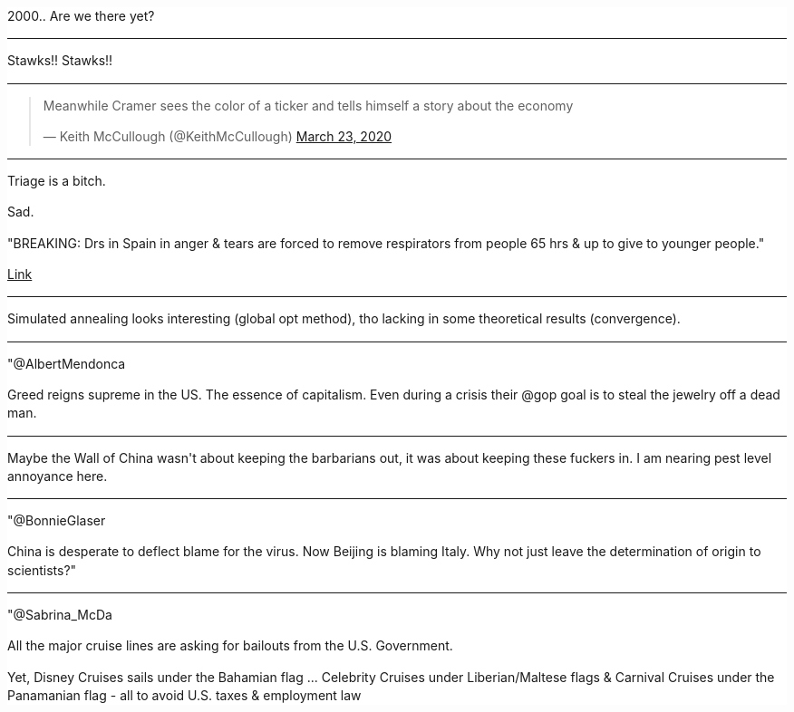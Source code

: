 
2000.. Are we there yet?

---

Stawks!! Stawks!!

---

<blockquote class="twitter-tweet"><p lang="en" dir="ltr">Meanwhile Cramer sees the color of a ticker and tells himself a story about the economy</p>&mdash; Keith McCullough (@KeithMcCullough) <a href="https://twitter.com/KeithMcCullough/status/1242091418384052226?ref_src=twsrc%5Etfw">March 23, 2020</a></blockquote> <script async src="https://platform.twitter.com/widgets.js" charset="utf-8"></script>

---

Triage is a bitch.

Sad.

"BREAKING: Drs in Spain in anger & tears are forced to remove respirators from people 65 hrs & up to give to younger people."

[Link](https://mobile.twitter.com/Fiorella_im/status/1242076449210650625)

---

Simulated annealing looks interesting (global opt method), tho lacking
in some theoretical results (convergence).

---

"@AlbertMendonca

Greed reigns supreme in the US. The essence of capitalism. Even during
a crisis their @gop goal is to steal the jewelry off a dead man.

---

Maybe the Wall of China wasn't about keeping the barbarians out, it
was about keeping these fuckers in. I am nearing pest level annoyance
here.

---

"@BonnieGlaser

China is desperate to deflect blame for the virus. Now Beijing is
blaming Italy. Why not just leave the determination of origin to
scientists?"

---
 

"@Sabrina_McDa

All the major cruise lines are asking for bailouts from the
U.S. Government.

Yet, Disney Cruises sails under the Bahamian flag ... Celebrity
Cruises under Liberian/Maltese flags & Carnival Cruises under the
Panamanian flag - all to avoid U.S. taxes & employment law
